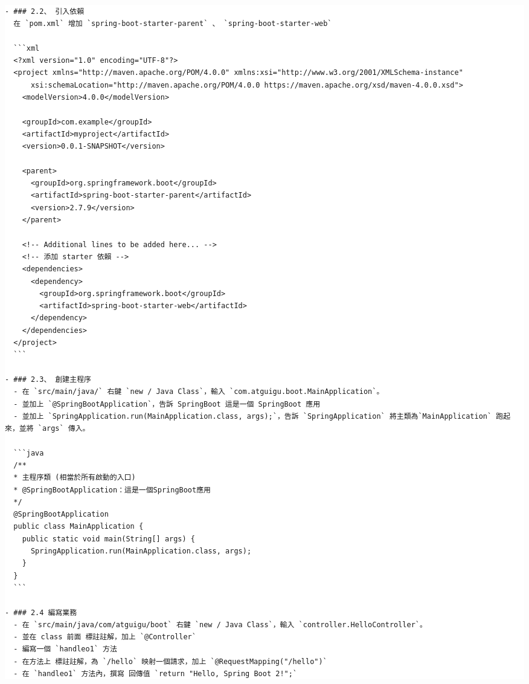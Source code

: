     - ### 2.2、 引入依賴
      在 `pom.xml` 增加 `spring-boot-starter-parent` 、 `spring-boot-starter-web`

      ```xml
      <?xml version="1.0" encoding="UTF-8"?>
      <project xmlns="http://maven.apache.org/POM/4.0.0" xmlns:xsi="http://www.w3.org/2001/XMLSchema-instance"
          xsi:schemaLocation="http://maven.apache.org/POM/4.0.0 https://maven.apache.org/xsd/maven-4.0.0.xsd">
        <modelVersion>4.0.0</modelVersion>

        <groupId>com.example</groupId>
        <artifactId>myproject</artifactId>
        <version>0.0.1-SNAPSHOT</version>

        <parent>
          <groupId>org.springframework.boot</groupId>
          <artifactId>spring-boot-starter-parent</artifactId>
          <version>2.7.9</version>
        </parent>

        <!-- Additional lines to be added here... -->
        <!-- 添加 starter 依賴 -->
        <dependencies>
          <dependency>
            <groupId>org.springframework.boot</groupId>
            <artifactId>spring-boot-starter-web</artifactId>
          </dependency>
        </dependencies>
      </project>
      ```
    
    - ### 2.3、 創建主程序
      - 在 `src/main/java/` 右鍵 `new / Java Class`，輸入 `com.atguigu.boot.MainApplication`。
      - 並加上 `@SpringBootApplication`，告訴 SpringBoot 這是一個 SpringBoot 應用
      - 並加上 `SpringApplication.run(MainApplication.class, args);`，告訴 `SpringApplication` 將主類為`MainApplication` 跑起來，並將 `args` 傳入。

      ```java
      /**
      * 主程序類 (相當於所有啟動的入口)
      * @SpringBootApplication：這是一個SpringBoot應用
      */
      @SpringBootApplication
      public class MainApplication {
        public static void main(String[] args) {
          SpringApplication.run(MainApplication.class, args);
        }
      }
      ```

    - ### 2.4 編寫業務
      - 在 `src/main/java/com/atguigu/boot` 右鍵 `new / Java Class`，輸入 `controller.HelloController`。
      - 並在 class 前面 標註註解，加上 `@Controller`
      - 編寫一個 `handleo1` 方法
      - 在方法上 標註註解，為 `/hello` 映射一個請求，加上 `@RequestMapping("/hello")`
      - 在 `handleo1` 方法內，撰寫 回傳值 `return "Hello, Spring Boot 2!";`
